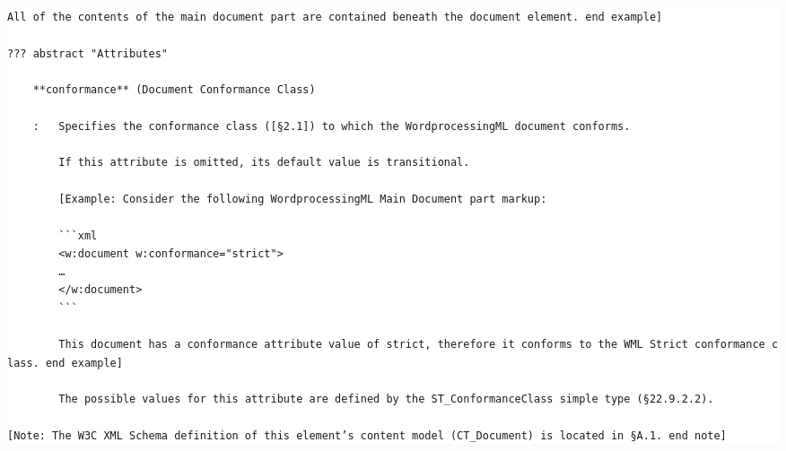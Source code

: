     All of the contents of the main document part are contained beneath the document element. end example]

    ??? abstract "Attributes"

        **conformance** (Document Conformance Class)

        :   Specifies the conformance class ([§2.1]) to which the WordprocessingML document conforms.

            If this attribute is omitted, its default value is transitional.
            
            [Example: Consider the following WordprocessingML Main Document part markup:
            
            ```xml
            <w:document w:conformance="strict">
            …
            </w:document>
            ```
            
            This document has a conformance attribute value of strict, therefore it conforms to the WML Strict conformance class. end example]
            
            The possible values for this attribute are defined by the ST_ConformanceClass simple type (§22.9.2.2).

    [Note: The W3C XML Schema definition of this element’s content model (CT_Document) is located in §A.1. end note]

[§2.1]: ../chapter-2.md#21-文档一致性
[§11.3.10]: ../chapter-11.md#11310-主文档部件
[§14.2.7]: ../chapter-14.md#1427-主题部件
[§17.3.1.22]: ./03paragraphs.md#173122-p-段落
[§17.3.3.9]: ./03paragraphs.md#17339-drawing-drawingml对象
[§17.15.1.20]: ./15settings.md#1715120-clrschememapping-主题颜色映射
[§17.18.38]: ./17miscellaneous.md#171838-st_hexcolor-色值
[§17.18.97]: ./17miscellaneous.md#171897-st_themecolor-主题颜色
[§17.18.98]: ./17miscellaneous.md#171898-st_ucharhexnumber-两位十六进制值
[§17.18.103]: ./17miscellaneous.md#1718103-st_wmlcolorschemeindex-主题颜色参考
[§20.1.6.9]: ../chapter20/main/shared_style_sheet.md#20169-theme-主题
[§22.9.2.2]: ../chapter22/sharedsimpletypes.md#22922-st_conformanceclass-文档一致性等级值

